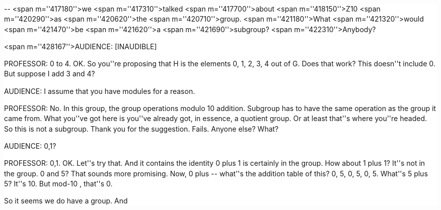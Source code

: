   --</span> <span m=''417180''>we</span> <span m=''417310''>talked</span> <span m=''417700''>about</span>
  <span m=''418150''>Z10</span> <span m=''420290''>as</span> <span m=''420620''>the</span>
  <span m=''420710''>group.</span> <span m=''421180''>What</span> <span m=''421320''>would</span>
  <span m=''421470''>be</span> <span m=''421620''>a</span> <span m=''421690''>subgroup?</span>
  <span m=''422310''>Anybody?</span> </p><p><span m=''428167''>AUDIENCE: [INAUDIBLE]</span>
  </p><p><span m=''430120''>PROFESSOR: 0</span> <span m=''430410''>to</span> <span
  m=''430490''>4.</span> <span m=''432220''>OK.</span> <span m=''432750''>So</span>
  <span m=''432960''>you''re</span> <span m=''433140''>proposing</span> <span m=''433760''>that</span>
  <span m=''433960''>H</span> <span m=''434380''>is</span> <span m=''434560''>the</span>
  <span m=''434700''>elements</span> <span m=''435200''>0,</span> <span m=''435620''>1,</span>
  <span m=''436530''>2,</span> <span m=''436950''>3,</span> <span m=''437440''>4</span>
  <span m=''438740''>out</span> <span m=''438970''>of</span> <span m=''439370''>G.</span>
  <span m=''441170''>Does that</span> <span m=''441320''>work?</span> <span m=''442730''>This
  doesn''t</span> <span m=''442820''>include</span> <span m=''443270''>0.</span> <span
  m=''445670''>But</span> <span m=''445850''>suppose</span> <span m=''446160''>I</span>
  <span m=''446230''>add</span> <span m=''446460''>3</span> <span m=''446670''>and</span>
  <span m=''446780''>4?</span> </p><p><span m=''450100''>AUDIENCE: I</span> <span
  m=''450590''>assume</span> <span m=''450900''>that you</span> <span m=''451170''>have</span>
  <span m=''451370''>modules</span> <span m=''451990''>for</span> <span m=''452405''>a</span>
  <span m=''452820''>reason.</span> </p><p><span m=''454950''>PROFESSOR: No.</span>
  <span m=''455650''>In</span> <span m=''455870''>this</span> <span m=''456070''>group,</span>
  <span m=''456820''>the</span> <span m=''457050''>group</span> <span m=''457280''>operations</span>
  <span m=''457890''>modulo</span> <span m=''458410''>10</span> <span m=''458570''>addition.</span>
  <span m=''461370''>Subgroup</span> <span m=''461940''>has</span> <span m=''462230''>to
  have</span> <span m=''462360''>the</span> <span m=''462460''>same</span> <span m=''462860''>operation</span>
  <span m=''463450''>as</span> <span m=''463620''>the</span> <span m=''463720''>group</span>
  <span m=''464030''>it</span> <span m=''464150''>came</span> <span m=''464370''>from.</span>
  <span m=''468600''>What</span> <span m=''469050''>you''ve</span> <span m=''469230''>got</span>
  <span m=''469440''>here</span> <span m=''469650''>is</span> <span m=''469730''>you''ve</span>
  <span m=''469900''>already</span> <span m=''470360''>got,</span> <span m=''471490''>in</span>
  <span m=''471790''>essence,</span> <span m=''472360''>a</span> <span m=''473840''>quotient</span>
  <span m=''474280''>group.</span> <span m=''477036''>Or at least</span> <span m=''477480''>that''s</span>
  <span m=''477700''>where</span> <span m=''477810''>you''re</span> <span m=''477930''>headed.</span>
  <span m=''478630''>So</span> <span m=''479160''>this</span> <span m=''479400''>is</span>
  <span m=''479570''>not</span> <span m=''479890''>a</span> <span m=''480210''>subgroup.</span>
  <span m=''481130''>Thank</span> <span m=''481350''>you</span> <span m=''481440''>for</span>
  <span m=''481540''>the</span> <span m=''481600''>suggestion.</span> <span m=''482300''>Fails.</span>
  <span m=''483310''>Anyone</span> <span m=''483630''>else?</span> <span m=''483970''>What?</span>
  </p><p><span m=''484300''>AUDIENCE: 0,1?</span> </p><p><span m=''485250''>PROFESSOR:
  0,1.</span> <span m=''487020''>OK.</span> <span m=''487230''>Let''s</span> <span
  m=''487900''>try</span> <span m=''488120''>that.</span> <span m=''490610''>And</span>
  <span m=''490940''>it</span> <span m=''491030''>contains</span> <span m=''491490''>the</span>
  <span m=''491610''>identity</span> <span m=''493020''>0</span> <span m=''493320''>plus</span>
  <span m=''493650''>1</span> <span m=''493900''>is</span> <span m=''493990''>certainly</span>
  <span m=''494160''>in</span> <span m=''494330''>the</span> <span m=''494370''>group.</span>
  <span m=''494700''>How</span> <span m=''494810''>about</span> <span m=''494930''>1</span>
  <span m=''495150''>plus</span> <span m=''495450''>1?</span> <span m=''497160''>It''s</span>
  <span m=''497620''>not in</span> <span m=''498080''>the</span> <span m=''498540''>group.</span>
  <span m=''500810''>0</span> <span m=''501295''>and 5?  That</span> <span m=''501780''>sounds</span>
  <span m=''502330''>more</span> <span m=''502530''>promising.</span> <span m=''508910''>Now,</span>
  <span m=''509310''>0</span> <span m=''509640''>plus --</span> <span m=''510110''>what''s</span>
  <span m=''510390''>the</span> <span m=''510510''>addition</span> <span m=''510880''>table</span>
  <span m=''511220''>of</span> <span m=''511320''>this?</span> <span m=''514419''>0,
  5, 0, 5, 0, 5.</span> <span m=''518780''>What''s 5 plus 5?</span> <span m=''519940''>It''s</span>
  <span m=''520179''>10.</span> <span m=''520570''>But</span> <span m=''520830''>mod-10</span>
  <span m=''521030''>,</span> <span m=''521500''>that''s</span> <span m=''521950''>0.</span>
  </p><p><span m=''523360''>So</span> <span m=''523669''>it</span> <span m=''523809''>seems</span>
  <span m=''524140''>we</span> <span m=''524250''>do</span> <span m=''524460''>have</span>
  <span m=''524660''>a</span> <span m=''524720''>group.</span> <span m=''525290''>And</span>